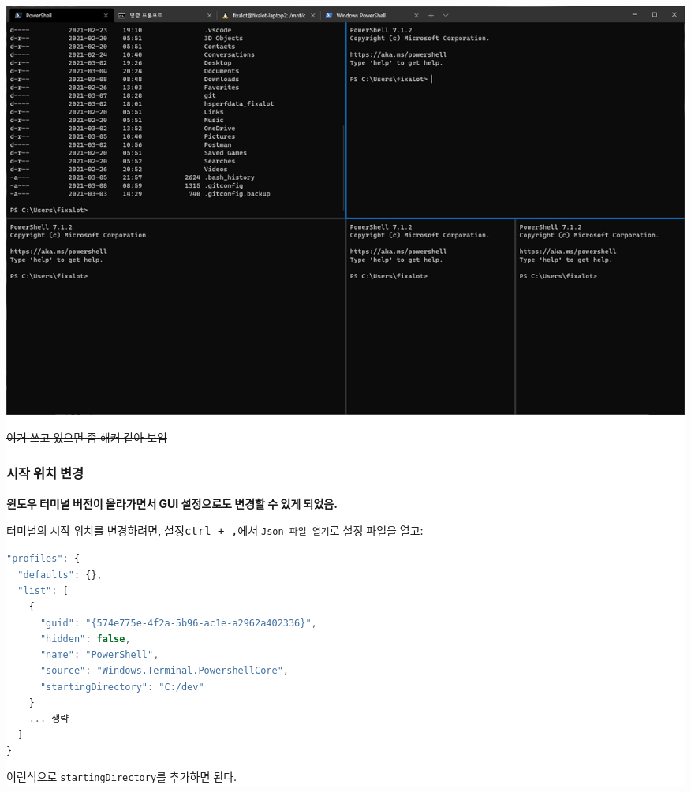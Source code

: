 ![](/images/windows-terminal.png)

~~이거 쓰고 있으면 좀 해커 같아 보임~~

### 시작 위치 변경

**윈도우 터미널 버전이 올라가면서 GUI 설정으로도 변경할 수 있게 되었음.**

터미널의 시작 위치를 변경하려면, 설정<kbd>ctrl + ,</kbd>에서 `Json 파일 열기`로 설정 파일을 열고:

```js
"profiles": {
  "defaults": {},
  "list": [
    {
      "guid": "{574e775e-4f2a-5b96-ac1e-a2962a402336}",
      "hidden": false,
      "name": "PowerShell",
      "source": "Windows.Terminal.PowershellCore",
      "startingDirectory": "C:/dev"
    }
    ... 생략
  ]
}
```

이런식으로 `startingDirectory`를 추가하면 된다.

